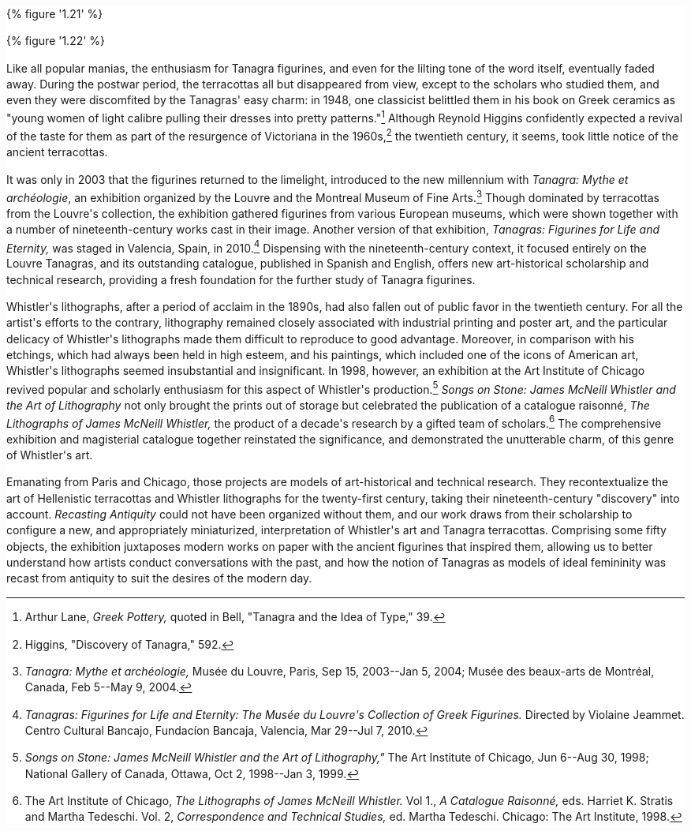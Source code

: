 {% figure '1.21' %}

{% figure '1.22' %}

Like all popular manias, the enthusiasm for Tanagra figurines, and even for the lilting tone of the word itself, eventually faded away. During the postwar period, the terracottas all but disappeared from view, except to the scholars who studied them, and even they were discomfited by the Tanagras' easy charm: in 1948, one classicist belittled them in his book on Greek ceramics as "young women of light calibre pulling their dresses into pretty patterns."[^157] Although Reynold Higgins confidently expected a revival of the taste for them as part of the resurgence of Victoriana in the 1960s,[^158] the twentieth century, it seems, took little notice of the ancient terracottas.

It was only in 2003 that the figurines returned to the limelight, introduced to the new millennium with *Tanagra: Mythe et archéologie*, an exhibition organized by the Louvre and the Montreal Museum of Fine Arts.[^159] Though dominated by terracottas from the Louvre's collection, the exhibition gathered figurines from various European museums, which were shown together with a number of nineteenth-century works cast in their image. Another version of that exhibition, *Tanagras: Figurines for Life and Eternity,* was staged in Valencia, Spain, in 2010.[^160] Dispensing with the nineteenth-century context, it focused entirely on the Louvre Tanagras, and its outstanding catalogue, published in Spanish and English, offers new art-historical scholarship and technical research, providing a fresh foundation for the further study of Tanagra figurines.

Whistler's lithographs, after a period of acclaim in the 1890s, had also fallen out of public favor in the twentieth century. For all the artist's efforts to the contrary, lithography remained closely associated with industrial printing and poster art, and the particular delicacy of Whistler's lithographs made them difficult to reproduce to good advantage. Moreover, in comparison with his etchings, which had always been held in high esteem, and his paintings, which included one of the icons of American art, Whistler's lithographs seemed insubstantial and insignificant. In 1998, however, an exhibition at the Art Institute of Chicago revived popular and scholarly enthusiasm for this aspect of Whistler's production.[^161] *Songs on Stone: James McNeill Whistler and the Art of Lithography* not only brought the prints out of storage but celebrated the publication of a catalogue raisonné, *The Lithographs of James McNeill Whistler,* the product of a decade's research by a gifted team of scholars.[^162] The comprehensive exhibition and magisterial catalogue together reinstated the significance, and demonstrated the unutterable charm, of this genre of Whistler's art.

Emanating from Paris and Chicago, those projects are models of art-historical and technical research. They recontextualize the art of Hellenistic terracottas and Whistler lithographs for the twenty-first century, taking their nineteenth-century "discovery" into account. *Recasting Antiquity* could not have been organized without them, and our work draws from their scholarship to configure a new, and appropriately miniaturized, interpretation of Whistler's art and Tanagra terracottas. Comprising some fifty objects, the exhibition juxtaposes modern works on paper with the ancient figurines that inspired them, allowing us to better understand how artists conduct conversations with the past, and how the notion of Tanagras as models of ideal femininity was recast from antiquity to suit the desires of the modern day.

[^1]: Frederic Vors, "The Tanagra Figurines," *New-York Tribune,* 27 Oct 1879, 5. The epigraph is from Reynold Higgins, "The Discovery of Tanagra Statuettes," *Apollo* 71 (1962): 592.

[^2]: Marcus B. Huish, "Tanagra Terra-cottas," *Studio* 14 (15 Jul 1898): 99.

[^3]: Néguine Mathieux, "Tanagras in Paris: a bourgeois dream," in Violaine Jeammet, ed., *Tanagras: Figurines for Life & Eternity: The Musée du Louvre's Collection of Greek Figurines* (Valencia, Spain: Fundación Bancaja, 2010), 17.

[^4]: Henri Houssay, "Deux Figurines de la nécropole de Tanagra," in J. de Witte and François Lenormant, ed., *Gazette archéologique: Recueil de Monuments pour server a la connaissance et a l'histoire de l'art antique* 2 (1876), 73.

[^5]: Charles de Kay, "A Side Light on Greek Art: Some of the Newly Discovered Terra Cottas," *Century Illustrated Magazine* 39, 4 (Feb 1890): 560.

[^6]: C.A. Hutton, *Greek Terracotta Statuettes* (New York: The Macmillan Co., 1899), 44.

[^7]: Higgins, "Discovery of Tanagra," 589; Marcus B. Huish, *Greek terra-cotta statuettes: their origin, evolution, and uses* (London: John Murray, 1900), 100. See for example J. P. Mahaffy, *Greek Pictures: Drawn with Pen and Pencil* (London: The Religious Tract Society, 1890), 111: "We must not therefore accept the jibes of the witty Athenians, in whose assumed contempt of the Bœotians, there lay the same suspicion of conscious inferiority that lies in the Irish ridicule of English stolidity."

[^8]: Olivier Rayet, "Les Figurines de Tanagra au Musée du Louvre," in three parts, *Gazette des Beaux-Arts,* second series, 11 (1875): 57.

[^9]: Hutton, *Greek Terracotta Statuettes,* 49; R.R.R. Smith, "Goddesses and Women," in *Hellenistic Sculpture: A Handbook* (London: Thames & Hudson, 1991), 84.

[^10]: "Fine Arts. The Tanagrine Figures," *Athenaeum,* 19 Nov 1892, 708.

[^11]: Mary F. Curtis, *Tanagra Figurines* (Boston: Houghton, Osgood and Co., 1879), 36.

[^12]: "Tanagra," *Academy,* 9 Dec 1899, 667; Jaimee P. Uhlenbrock, "History, Trade, and the Terracottas," *Gifts to the Goddesses: Cyrene's Sanctuary of Demeter and Persephone* 34, nos. 1--2 (1992): 20.

[^13]: Huish, *Greek terra-cotta statuettes,* 4.

[^14]: Wilhelm Fröhner, *Catalogue of Objects of Greek Ceramic Art exhibited in 1888* (London: Burlington Fine Arts Club, 1888), 64.


[^15]: Violaine Jeammet, "The clothes worn by Tanagra figurines: a question of fashion or ritual?" in Jeammet, *Tanagras* (2010)*,* 135.
[^16]: "Greek Terra-Cottas from Tanagra and Elsewhere," *Scribner's Monthly* 21, no. 6 (Apr 1881): 911.
[^17]: Hutton, *Greek Terracotta Statuettes,* 1899, 44; "The Tanagra Statuettes," *The Art Journal,* 5 (1879): 379.
[^18]: Rosemary Barrow, "The Veiled Body: Tanagra Statuette," in *Gender, Identity and the Body in Greek and Roman Sculpture,* prepared for publication by M. Silk (Cambridge: Cambridge University Press, 2018): 51; Olivier Rayet, from *Monuments de l'art antique,* quoted in "Greek Terra-Cottas from Tanagra and Elsewhere," *Scribner's Monthly* 21, no. 6 (Apr 1881): 915.
[^19]: Sheila Dillon, "Case Study III: Hellenistic Tanagra Figurines," in *A Companion to Women in the Ancient World,* edited by Sharon L. James and Sheila Dillon (John Wiley & Sons, 2012), 233; Malcolm Bell III, "Tanagras and the Idea of Type," *Harvard University Art Museums Bulletin* 1, no. 3 (Spring 1993): 41, presenting the research of Dorothy Burr Thompson.
[^20]: "Greek Terra-Cottas from Tanagra and Elsewhere," *Scribner's Monthly* 21, no. 6 (Apr 1881): 926.
[^21]: See A. Muller, "Artisans, techniques de production et diffusion: le cas de la coroplathie," in *L'artisanat en Grèce ancienne: les productions, les diffusions. Actes du colloque de Lyon, Maison de l'Orient Méditerranéen, 10-11 décembre 1998,* edited by F. Blondé and A. Muller (Villeneuve d'Ascq: Université Charles de Gaulle -- Lille 3, 2000) (with thanks to Andrew Farinholt Ward).
[^22]: "The Tanagra Statuettes," *Art Journal* 5 (1879): 380
[^23]: For an example, see "[The Painted Lady: Examining Ancient Pigment on Ancient Greek Terracotta figure in the Michael C. Carlos Museum,](https://storymaps.arcgis.com/stories/a87a228d01c8459295bd2eb4d5513f04)" by Jada Chambers, Tyler Holman, and Bobby Wendt, 26 Nov 2022.
[^24]: Fröhner, *Catalogue of Objects,* 65.
[^25]: Arthur Muller, "The Technique of Tanagra coroplasts. From local craft to 'global industry,'" in Jeammet, *Tanagras* (2010), 101.
[^26]: Bell, "Tanagras and the Idea of Type," 50. *Perhaps embed a link to the video in the text.*
[^27]: On venting the figurines, see Allen, "Made of Earth, Adorned with Beauty," xxx.
[^28]: Uhlenbrock, "History, Trade, and the Terracottas," 20.
[^29]: Huish, *Greek terra-cotta Statuettes*, 1.
[^30]: Fröhner, *Catalogue of Objects*, 65; Lucilla Burn, "Terracottas," in *A Companion to Greek Art*, edited by Tyler Jo Smith and Dimitris Plantzos (Hoboken: John Wiley & Sons, 2012), 225.
[^31]: Brigitte Bourgeois, "Arts and Crafts of Colour on the Louvre Tanagra Figurines," in Jeammet, *Tanagras* (2010), 239.
[^32]: Fröhner, *Catalogue of Objects,* 65; Oscar Wilde, *An Ideal Husband,* 1893; reprint The Project Gutenberg, [https://gutenberg.org/cache/epub/885/pg885-images.html](https://gutenberg.org/cache/epub/885/pg885-images.html)
[^33]: "Greece," in M. A. Racinet, *Le Costume Historique* (Paris: Librairie de Firmin-Didot et Cie., 1888), no. 24, 2:52; Rayet, "Les Figurines de Tanagra" (1875), 61.
[^34]: Dillon, "Case Study III: Hellenistic Tanagra Figurines," 233.
[^35]: Henri Houssay, "Deux Figurines" (1876), 73.
[^36]: On the polychromy of Tanagas, see Violaine Jeammet, Céline Knecht, Sandrine Pagès-Camagna, "The polychrome decoration on Hellenistic terracottas: figurines from Tanagra and Myrina in the collection of the Musée du Louvre," in Jeammet, *Tanagras* (2010), 245--49.
[^37]: Henri Houssay, "Deux Figurines" (1876), 73; Edmond Pottier, *Les statuettes de terre cuite dans l'antiquité* (Paris, 1890), 254, quoted in Reynold Higgins, *Tanagra and the Figurines* (Princeton: Princeton University Press, 1986), 119.
[^38]: Vors, "The Tanagra Figurines" (1879), 5.
[^39]: "Greek Terra-Cottas from Tanagra and Elsewhere," *Scribner's Monthly* 21, no. 6 (Apr 1881): 925--26; Hutton, *Greek Terracotta Statuettes,* 44; "The Tanagra Statuettes," *Art Journal* 5 (1879): 380.
[^40]: \[Rupert Hughes\] "The Field of Art," *Scribner's Magazine* 19 (Jan 1896): 126.
[^41]: "Art Notes," *New York Times*, May 19, 1890, 4.
[^42]: Sarah J. Lippert, "Jean-Léon Gérôme and Polychrome Sculpture: Reconstructing the Artist's Hierarchy of the Arts," *Dix-Neuf* 18, no. 1 (Apr 2014): 107.
[^43]: Brigitte Bourgeois, "Art and Crafts of Colour on the Louvre Tanagra Figurines," in Jeammet, *Tanagras* (2010), 238; "Fine Arts. *La Collection Spitzer*," *Athenaeum*, Nov 1, 1890, 591.
[^44]: "Ancient Art," *New York Times*, Nov 19, 1880, 3; Olivier Rayet, *Monuments de l'art antique*, 2 vols. (Paris: A. Quantin, 1884). The terracottas are reproduced and discussed in vol. 2, *Sculpture Grecque, Seconde Moitie du IV Siecle IIe et IIIe Siecles Sculpture Romaine, Terres Cuites.*
[^45]: "Tanagra Figurines," *American Architect and Building News*, Oct 25, 1879,131.
[^46]: L. Huezey, "Terres cuites du musée du Louvre," *Le Magasin Pittoresque* 45 (1877): 382, quoted in Edouard Papet, "De l'objet archéologique aux babioles de luxe," in Violane Jeammet, ed., *Tanagra: Mythe et archéologie* (Paris: Musée du Louvre, 2003), 43.
[^47]: Huish, "Tanagra Terra-cottas" (1898), 103.
[^48]: "Greek Terra-Cottas from Tanagra and Elsewhere," *Scribner's Monthly* 21, no. 6 (Apr 1881): 926
[^49]: "Tanagra Figurines," *American Architect and Building News*, Oct 25, 1879, 131--2.
[^50]: A. S. Murray, "Fine Art," *Academy*, Mar 2, 1878, 194
[^51]: "Greek Art at the Burlington Fine Arts Club," *Illustrated London News,* June 23, 1888, 692.
[^52]: "Art Notes," *Illustrated London News,* Oc.t 24, 1891, 546.
[^53]: "University Intelligence," *The Times*, Jun 19, 1882, 6; A. S. Murray in Hutton, *Greek Terracotta Statuettes,* vii.
[^54]: "Miss Curtis's 'Tanagra Figurines,'" *Scribner's* 21, no. 6 (Apr 1881), 958.
[^55]: Huish, *Greek terra-cotta statuettes,* 1--2.
[^56]: "History in Terra Cotta," *Harper's Bazaar*, reprinted in *Current Literature* 14, no. 1 (Sep 1893): 77; Hutton, *Greek Terra-cotta Statuettes*, 45.
[^57]: John Pentland Mahaffy, *Rambles and Studies in Greece* (London: Macmillan and Co., 1876), 54.
[^58]: Burn, "Terracottas," 226; Barrow, "The Veiled Body," 61.
[^59]: Huish, *Greek terra-cotta statuettes*, 5.
[^60]: Murray, "Fine Art," (1878), 194.
[^61]: Rayet, "Les figurines de Tanagra" (1875), 65.
[^62]: Curtis, *Tanagra Figurines,* 40, 20, and 22.
[^63]: Mahaffy, *Rambles and Studies*, 55; Vors, "The Tanagra Figurines," (1879), 5; Rayet, "Les Figurines de Tanagra," (1875): 68.
[^64]: "Tanagra Figurines," *American Architect and Building News*, Oct 25, 1879, 131.
[^65]: Daniel Grapler, "Tanagras as funeral offerings: the example of Tarentum," in Jeammet, *Tanagras* (2010), 219. See also *Tanagréenes d'Alexandrie: figurines en terre cuite hellénistiques des necropolis orientales* (Alexandria 2007) (with thanks to Andrew F. Ward).
[^66]: Barrow, "The Veiled Body," 61.
[^67]: Murray, "Fine Art," (1878), 194.
[^68]: Burn, "Terracottas," 231--32.
[^69]: de Kay, "Side Light on Greek Art" (1890), 554 and 557.
[^70]: "Tanagra Figurines," *American Architect and Building News,* 25 Oct 1879, 131: de Kay, "Side Light on Greek Art" (1890), 554.
[^71]: Murray, "Fine Art" (1878), 194.
[^72]: The "Jongleuse" \[Juggler\] is discussed in Olivier Rayet, "Exposition Universelle. L'Art Grec au Trocadéro," *Gazette des Beaux-Arts*, second series, 18 (1878): 358 (and reproduced on p. 359). The *Athenaeum* mentions "the nude female getting through a large ring" in a description of the Lécuyer collection ("Fine Arts," *Athenaeum*, Jun 8, 1878, 739). Edouard Papet identifies the object as "a famous fake" in Jeammet, *Tanagra* (2003), 50.
[^73]: See Ruth Allen's essay for further discussion.
[^74]: Hutton, *Greek Terra-cotta Statuettes*, 45.
[^75]: "Greek," in Racinet, *Le Costume Historique*, no. 24; 2:51; Hutton*, Greek Terra-cotta Statuettes*, 45.
[^76]: "Garmenture," reprinting a piece from the *Saturday Review* in *Newcastle Weekly Courant*, Sep 29, 1876, 7.
[^77]: Barrow, "The Veiled Body," 58.
[^78]: Barrow, "The Veiled Body," 51, 59 and 55. Smith advances the alternate view that the women represented come from "the urban lower-middle and artisan classes, and "in drapery style and female representation, the Tanagras imitate their betters," *Hellenistic Sculpture*, 86.
[^79]: Dillon, "Case Study III: Hellenistic Tanagra Figurines," 233--34.
[^80]: Graepler, "Tanagras as funeral offerings," in Jeammet, *Tanagras* (2010), 219.
[^81]: Smith, *Hellenistic Sculpture*, 79.
[^82]: Rayet, "Les Figurines de Tanagra," (1875), 57,
[^83]: Curtis, *Tanagra Figurines*, 28.
[^84]: The pillar motif and crossed legs may come from *Standing Woman Leaning on a Pillar (Femme debout appuyée sur un pilier),* a statuette from the Acropolis, Athens, ca. 330--300 BCE, reproduced in Jeammet, *Tanagra* (2003), 162, no. 110. See also "Aphrodite Leaning on a Pillar," no. 6, in Jeammet, *Tanagras* (2010), 144.
[^85]: Burn, "Terracottas," 230--31.
[^86]: "Our Notebook," *Illustrated London News*, Oct 24, 1885, 414.
[^87]: Violaine Jeammet, Céline Knecht, Sandrine Pagès-Camagna, "The polychrome decoration on Hellenistic terracottas: figurines from Tanagra and Myrina in the collection of the Musée du Louvre," in Jeammet, *Tanagras* (2010), 246--47. See also Ruth Allen's essay, [XX
[^88]: "Our Notebook," *Illustrated London News*, 24 Oct 1885, 414.
[^89]: "A Sculptor of Statuettes," *Current Literature* 34, no. 6 (Jun 1903): 699.
[^90]: Higgins, *Tanagra and the Figurines*, 29.
[^91]: Higgins, "Discovery of Tanagra," 587.
[^92]: Higgins, *Tanagra and the Figurines*, 30; and Juliette Becq, "The discovery of the Tanagras," in Jeammet, *Tanagras* (2010), 16.
[^93]: Vors, "The Tanagra Figurines" (1879), 5
[^94]: Becq, "Discovery of the Tanagras," in Jeammet, *Tanagras* (2010), 16; Higgins, *Tanagra and the Figurines,* 29--30.
[^95]: Murray, "Fine Art" (1878), 194.
[^96]: "Greek Terra-cottas from Tanagra and Elsewhere," *Scribner's Monthly* 21, no. 6 (Apr 1881): 912.
[^97]: Oscar Wilde, "L'Envoi," introduction to Rennell Rodd *Rose Leaf and Apple Leaf* (Philadelphia: J. M. Stoddart, 1882), n.p.
[^98]: Oscar Wilde to J. P. Mahaffy \[? Apr 1893\], quoted in Alastair J. L. Blanshard, "Mahaffy and Wilde: A Study in Provocation," in *Oscar Wilde and Classical Antiquity*, edited by Kathleen Riley, Blanshard, and Iarla Marly (Oxford: Oxford University Press, 2018), 19.
[^99]: Mahaffy returned to Greece with Oscar Wilde and two other undergraduates in 1877, but there is no evidence to suggest that he saw collections of Tanagras again, and certainly not with Wilde, despite Matthew Sturgis's claim in *Oscar: A Life* (London: Head of Zeus, 2018), 10.
[^100]: Mahaffy, *Rambles and Studies*, 54 and 56.
[^101]: Edmond Duranty, "La Curiosité, les statuettes de Tanagra," *La Vie Moderne*, Apr 17, 1879, 32, translated and quoted by Kathleen Pyne, *Art and the Higher Life: Painting and Evolutionary Thought in Late Nineteenth-century America* (Austin: University of Texas Press, 1996), 329 n.87; Théodore Reinach "in a French periodical," 1899, quoted in Higgins, *Tanagra and the Figurines*, 176-77.
[^102]: Vors, "The Tanagra Figurines" (1879), 5.
[^103]: "Greek Figurines," *Chicago Daily Tribune*, Jan 20, 1877, 9. This article purports to record an interview with Mahaffy but is actually just unattributed quotations from his book.
[^104]: "Notes and News," *Academy*, Jun 27, 1874.
[^105]: "Curious Discovery," *York Herald,* 30 Nov 1874, 6; "Literary and Art Gossip," *Leeds Mercury*, Nov 25, 1874, 3; "The British Museum," *The Times*, Apr 21, 1876, 7.
[^106]: Rayet, "L'art grec au Tracadéro" (1878), 350.
[^107]: "The Retrospective Collections," *Illustrated Paris Universal Exhibition,* issue 19 (Sep 14, 1878): n.p.
[^108]: Rayet, "Exposition Universelle" (1878), 350.
[^109]: "Fine Arts," *Athenaeum*, Nov 1, 1890, 591
[^110]: Vors, "The Tanagra Figurines" (1879), 5.
[^111]: "Archaeology in Italy," *The Times*, Jul 24, 1886, 5.
[^112]: "Tanagra Figurines," *American Architect and Building News*, Oct 25, 1879, 131.
[^113]: "Ancient Relics Made to Order," *Washington Post*, Nov 28, 1900, 3.
[^114]: Higgins, *Tanagra and the Figurines,* 166.
[^115]: "Greek Terra-Cottas," letter from Cecil Torr, *Athenaeum*, May 19, 1888, 639.
[^116]: Fröhner, *Catalogue of Objects*, 66; Murray, "Burlington Fine Arts Club. Exhibition of Greek Ceramic Art," *Academy*, Jul 28, 1888, 58.
[^117]: Higgins, *Tanagra and the Figurines*, 166.
[^118]: Higgins, "Discovery of Tanagra," 587.
[^119]: "Fine Arts," *Athenaeum*, Jun 8, 1878, 739.
[^120]: "The Tanagra Statuettes," *The Art Journal* 5 (1879): 380.
[^121]: Rayet, "Les Figurines des Tanagra" (1875), 58.
[^122]: Oscar Wilde, *The Picture of Dorian Gray*, 1890, reprint, The Project Gutenberg, [https://www.gutenberg.org/files/174/174-h/174-h.htm](https://www.gutenberg.org/files/174/174-h/174-h.htm)
[^123]: Théodore Duret, *Histoire de J. McN. Whistler et de son œuvre* (Paris: H. Floury, 1914), 104.
[^124]: Arthur Hoeber, "A New Note in American Sculpture," *Century Illustrated Magazine* 54, no. 5 (Sep 1896): 735.
[^125]: Katharine A. Lochnan, "1887--1894: Return to Lithography," in Art Institute of Chicago, *The Lithographs of James McNeill Whistler*, edited by Harriet K. Stratis and Martha Tedeschi (Chicago: Art Institute & Arie and Idea Crown Memorial, 1998), 109.
[^126]: Alice Cooney Frelinghuysen, "The Forgotten Legacy: The Havemeyers' Collection of Decorative Arts," in Frelinghuysen, Gary Tinterow, Susan Alyson Stein, Gretchen Wold, and Julia Meech, *Splendid Legacy: The Havemeyer Collection* (New York: The Metropolitan Museum of Art, 1993), 106.
[^127]: The artist christened Pascal-Adolphe-Jean Dagnan started signing his works "Dagnan-Bouveret" in honor of his grandfather. Gabriel P. Weisberg, *Against the Modern: Dagnan-Bouveret and the Transformation of the Academic Tradition* (New York: Dahesh Museum of Art and New Brunswick, NJ: Rutgers University Press, 2002), 19.
[^128]: de Kay, "Side Light on Greek Art" (1890), 554.
[^129]: "Afternoons in Studios---A Chat with Mr. Whistler," *The Studio* (London) 4 (January 1895): 118.
[^130]: Martha Tedeschi, "Whistler and the English Print Market," *Print Quarterly* 14, no. 1 (Mar 1997): 37.
[^131]: James McNeill Whistler (hereinafter JW) to E. G. Kennedy, Feb 4, 1894, GUW 09715.
[^132]: Lawless quoted in E. R. Pennell and J. Pennell, *The Life of James McNeill Whistler* (Philadelphia: Lippincott, 1908), 2:10.
[^133]: JW to Thomas Waldo Story \[Dec 1882\] GUW 09434.
[^134]: Ibid.
[^135]: Pennell and Pennell, *Life of Whistler*, 2:10.
[^136]: Margaret F. MacDonald, "Maud Franklin and the 'Charming Little Swaggerers,'" in Margaret F. Macdonald, Susan Grace Galassi, and Aileen Ribeiro, with Patricia de Montfort, *Whistler, Women, & Fashion* (New York: The Frick Collection, in association with Yale University Press), 153.
[^137]: JW to Thomas Waldo Story \[5 Feb 1883\] GUW 09430.
[^138]: Arthur Hoeber, "A New Note in American Sculpture: Statuettes by Bessie Potter," *Century Illustrated Magazine* 54, 5 (Sep 1897): 734.
[^139]: Bessie Potter Vonnoh, "Tears and Laughter Caught in Bronze: A Great Woman Sculptor Recalls Her Trials and Triumphs," *Delineator* 107 (Oct 1925): 9.
[^140]: Julie Aronson, *Bessie Potter Vonnoh: Sculptor of Women* (Athens: Ohio University Press, 2008), 49.
[^141]: "Notes of the Galleries," *Brooklyn Daily Eagle*, Mar 25, 1923, 24.
[^142]: H.Z. \[Helen Zimmern\] "Studio Talk," *International Studio* 2, no. 5 (Jul 1897): 52.
[^143]: Elizabeth Anna Semple, "The Art of Bessie Potter Vonnoh," *Pictorial Review* 12 (Apr 1911): 13.
[^144]: Aronson, *Vonnoh: Sculptor of Women,* 145.
[^145]: Vonnoh quoted in Elizabeth Anna Semple, "The Art of Bessie Potter Vonnoh," *Pictorial Review* 12 (Apr 1911): 13.
[^146]: A rare depiction of an ancient woman (in Greek dress) contemplating a Tanagra figurine is [*Tanagra Figurine*](about:blank), 1891, by Percival DeLuce (1847--1914), at Northwest Missouri State University in Maryville. Ernest Haskell's etching [*La Tanagra*](http://collection.imamuseum.org/artwork/74946/) (20th century) shows a seated woman with a fan in a modern version of Greek drapery and an elaborate hairdo evocative of Tanagra figurines.
[^147]: Royal Cortissoz, "Winter Exhibition of the Academy of Design,"*New-York Tribune*, Dec 15, 1918, 47
[^148]: Childe Hassam to John W. Beatty, Mar 8, 1920, for the catalogue of the Nineteenth Carnegie International Exhibition, Carnegie Institute, Museum of Art records, 1883--1962, Box 59, Archives of American Art, Smithsonian Institution.
[^149]: Hassam to Beatty, Mar 8, 1920.
[^150]: Barrow, "The Veiled Body," 61.
[^151]: Mathieux, "Tanagras in Paris," in Jeammet, *Tanagras* (2010), 19.
[^152]: Eugenia Paulicelli, "Draping the Feminist Revolution: On Rosa Genoni's Tanagra Dress," *Vestoj: The Platform for Critical Thinking on Fashion,* n.d., n.p., http://vestoj.com/draping-the-feminist-revolution/
[^153]: Octave Uzanne, *The Modern Parisienne* (New York: G. P. Putnam's Sons, 1912), 6.
[^154]: "La Silhouette à la mode: Fashion's Newest Lines," *Illustrated London News*, Apr 12, 1913, 476.
[^155]: Colette quoted in Ann Cooper Albright, "The Tanagra Effect: Wrapping the Modern Body in the Folds of Ancient Greece," in *The Ancient Dancer in the Modern World: Responses to Greek and Roman Dance,* edited by Fiona Macintosh (Oxford: Oxford University Press, 2010): 60.
[^156]: "Martha Graham," *Dance Magazine* (Dec 1927), Martha Graham, Collection, Library of Congress, ,[https://loc.getarchive.net/media/martha-graham-1d8635](https://loc.getarchive.net/media/martha-graham-1d8635)
[^157]: Arthur Lane, *Greek Pottery,* quoted in Bell, "Tanagra and the Idea of Type," 39.
[^158]: Higgins, "Discovery of Tanagra," 592.
[^159]: *Tanagra: Mythe et archéologie,* Musée du Louvre, Paris, Sep 15, 2003--Jan 5, 2004; Musée des beaux-arts de Montréal, Canada, Feb 5--May 9, 2004.
[^160]: *Tanagras: Figurines for Life and Eternity: The Musée du Louvre's Collection of Greek Figurines.* Directed by Violaine Jeammet. Centro Cultural Bancajo, Fundacíon Bancaja, Valencia, Mar 29--Jul 7, 2010.
[^161]: *Songs on Stone: James McNeill Whistler and the Art of Lithography,"* The Art Institute of Chicago, Jun 6--Aug 30, 1998; National Gallery of Canada, Ottawa, Oct 2, 1998--Jan 3, 1999.
[^162]: The Art Institute of Chicago, *The Lithographs of James McNeill Whistler.* Vol 1., *A Catalogue Raisonné,* eds. Harriet K. Stratis and Martha Tedeschi. Vol. 2, *Correspondence and Technical Studies,* ed. Martha Tedeschi. Chicago: The Art Institute, 1998.